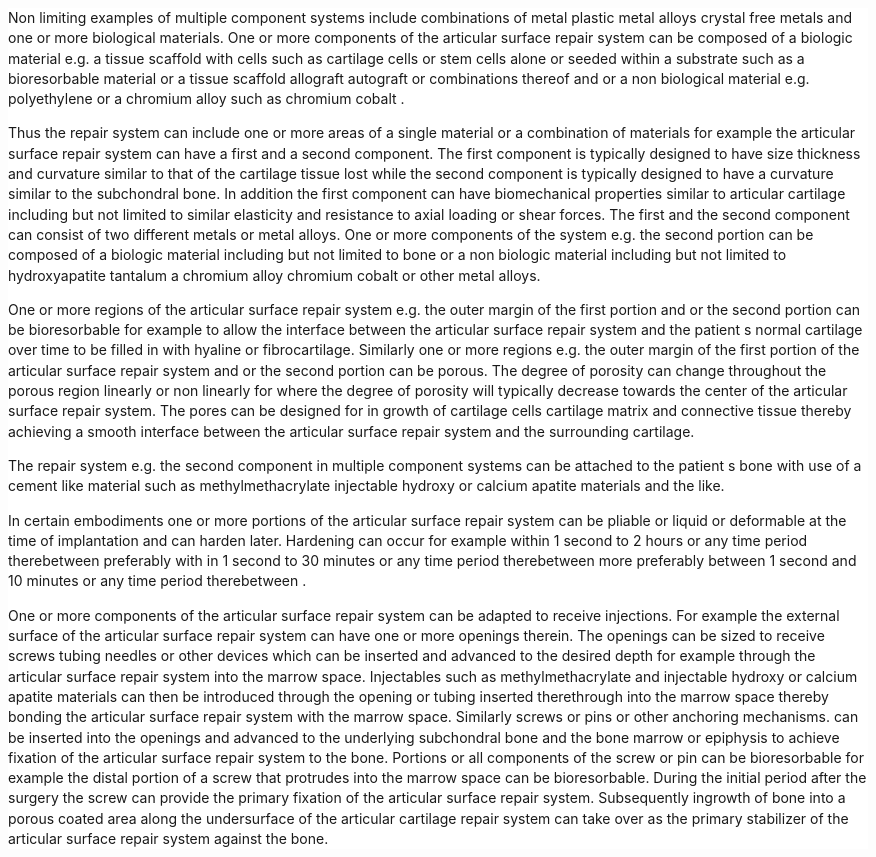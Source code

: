 Non limiting examples of multiple component systems include combinations of metal plastic metal alloys crystal free metals and one or more biological materials. One or more components of the articular surface repair system can be composed of a biologic material e.g. a tissue scaffold with cells such as cartilage cells or stem cells alone or seeded within a substrate such as a bioresorbable material or a tissue scaffold allograft autograft or combinations thereof and or a non biological material e.g. polyethylene or a chromium alloy such as chromium cobalt .

Thus the repair system can include one or more areas of a single material or a combination of materials for example the articular surface repair system can have a first and a second component. The first component is typically designed to have size thickness and curvature similar to that of the cartilage tissue lost while the second component is typically designed to have a curvature similar to the subchondral bone. In addition the first component can have biomechanical properties similar to articular cartilage including but not limited to similar elasticity and resistance to axial loading or shear forces. The first and the second component can consist of two different metals or metal alloys. One or more components of the system e.g. the second portion can be composed of a biologic material including but not limited to bone or a non biologic material including but not limited to hydroxyapatite tantalum a chromium alloy chromium cobalt or other metal alloys.

One or more regions of the articular surface repair system e.g. the outer margin of the first portion and or the second portion can be bioresorbable for example to allow the interface between the articular surface repair system and the patient s normal cartilage over time to be filled in with hyaline or fibrocartilage. Similarly one or more regions e.g. the outer margin of the first portion of the articular surface repair system and or the second portion can be porous. The degree of porosity can change throughout the porous region linearly or non linearly for where the degree of porosity will typically decrease towards the center of the articular surface repair system. The pores can be designed for in growth of cartilage cells cartilage matrix and connective tissue thereby achieving a smooth interface between the articular surface repair system and the surrounding cartilage.

The repair system e.g. the second component in multiple component systems can be attached to the patient s bone with use of a cement like material such as methylmethacrylate injectable hydroxy or calcium apatite materials and the like.

In certain embodiments one or more portions of the articular surface repair system can be pliable or liquid or deformable at the time of implantation and can harden later. Hardening can occur for example within 1 second to 2 hours or any time period therebetween preferably with in 1 second to 30 minutes or any time period therebetween more preferably between 1 second and 10 minutes or any time period therebetween .

One or more components of the articular surface repair system can be adapted to receive injections. For example the external surface of the articular surface repair system can have one or more openings therein. The openings can be sized to receive screws tubing needles or other devices which can be inserted and advanced to the desired depth for example through the articular surface repair system into the marrow space. Injectables such as methylmethacrylate and injectable hydroxy or calcium apatite materials can then be introduced through the opening or tubing inserted therethrough into the marrow space thereby bonding the articular surface repair system with the marrow space. Similarly screws or pins or other anchoring mechanisms. can be inserted into the openings and advanced to the underlying subchondral bone and the bone marrow or epiphysis to achieve fixation of the articular surface repair system to the bone. Portions or all components of the screw or pin can be bioresorbable for example the distal portion of a screw that protrudes into the marrow space can be bioresorbable. During the initial period after the surgery the screw can provide the primary fixation of the articular surface repair system. Subsequently ingrowth of bone into a porous coated area along the undersurface of the articular cartilage repair system can take over as the primary stabilizer of the articular surface repair system against the bone.
